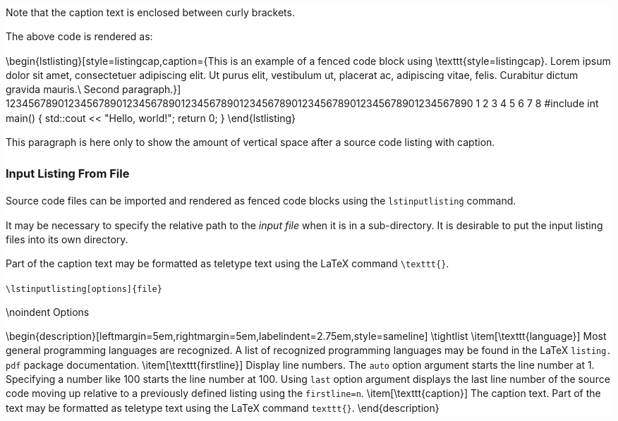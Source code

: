 
Note that the caption text is enclosed between curly brackets.

The above code is rendered as:

\begin{lstlisting}[style=listingcap,caption={This is an example of a
fenced code block using \texttt{style=listingcap}. Lorem ipsum dolor
sit amet, consectetuer adipiscing elit. Ut purus elit, vestibulum ut,
placerat ac, adipiscing vitae, felis. Curabitur dictum gravida mauris.\\
Second paragraph.}]
12345678901234567890123456789012345678901234567890123456789012345678901234567890
         1         2         3         4         5         6         7         8
#include <iostream>
int main() {
    std::cout << "Hello, world!";
    return 0;
}
\end{lstlisting}

This paragraph is here only to show the amount of vertical space after
a source code listing with caption.



### Input Listing From File

Source code files can be imported and rendered as fenced code blocks
using the `lstinputlisting` command.

It may be necessary to specify the relative path to the *input file*
when it is in a sub-directory.
It is desirable to put the input listing files into its own directory.

Part of the caption text may be formatted as teletype text using the
LaTeX command `\texttt{}`.

~~~{style=syntax}
\lstinputlisting[options]{file}
~~~

\noindent Options

\begin{description}[leftmargin=5em,rightmargin=5em,labelindent=2.75em,style=sameline]
\tightlist
\item[\texttt{language}] Most general programming languages are
recognized.
A list of recognized programming languages may be found in the LaTeX
`listing.pdf` package documentation.
\item[\texttt{firstline}]
Display line numbers.
The `auto` option argument starts the line number at 1.
Specifying a number like 100 starts the line number at 100.
Using `last` option argument displays the last line number of
the source code moving up relative to a previously defined listing
using the `firstline=n`.
\item[\texttt{caption}]
The caption text.
Part of the text may be formatted as teletype text using the LaTeX
command `texttt{}`.
\end{description}


[^1]: This is the footnote content.
[^fnlabel]: This is a footnote.
[^second_footnote]: This is the second footnote.
[^third_footnote]: Showing mutiple footnotes.
[^second_footnote]: This is the second footnote.
[^third_footnote]: Showing mutiple footnotes.
[^two_hyphens]: https://tex.stackexchange.com/a/9814/192244